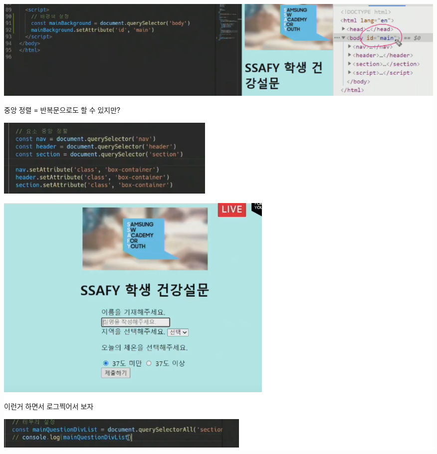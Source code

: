 ![image-20210428110501334](Javascript.assets/image-20210428110501334.png)

중앙 정렬 = 반복문으로도 할 수 있지만?

![image-20210428110712644](Javascript.assets/image-20210428110712644.png)

![image-20210428110718968](Javascript.assets/image-20210428110718968.png)

이런거 하면서 로그찍어서 보자

![image-20210428110938142](Javascript.assets/image-20210428110938142.png)

